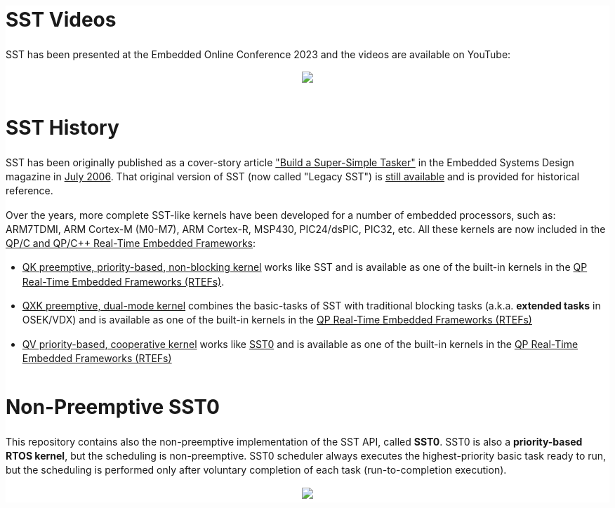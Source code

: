 
# SST Videos
SST has been presented at the Embedded Online Conference 2023 and the videos
are available on YouTube:

<p align="center">
<a href="https://youtu.be/PTcauYl994A" target="_blank" title="SST video">
<img src="img/sst-video.jpg"/>
</a></p>


# SST History
SST has been originally published as a cover-story article
["Build a Super-Simple Tasker"](legacy/Super-Simple-Tasker.pdf) in the
Embedded Systems Design magazine in
[July 2006](https://www.embedded.com/embedded-systems-design-july-2006).
That original version of SST (now called "Legacy SST") is
[still available](legacy) and is provided for historical reference.

Over the years, more complete SST-like kernels have been developed
for a number of embedded processors, such as: ARM7TDMI, ARM Cortex-M (M0-M7),
ARM Cortex-R, MSP430, PIC24/dsPIC, PIC32, etc. All these kernels are now
included in the
[QP/C and QP/C++ Real-Time Embedded Frameworks](https://www.state-machine.com/products/qp):

- [QK preemptive, priority-based, non-blocking kernel](https://www.state-machine.com/qpc/srs_qk.html)
works like SST and is available as one of the built-in kernels in the
[QP Real-Time Embedded Frameworks (RTEFs)](https://www.state-machine.com/products/qp).

- [QXK preemptive, dual-mode kernel](https://www.state-machine.com/qpc/srs_qxk.html)
combines the basic-tasks of SST with traditional blocking tasks (a.k.a.
**extended tasks** in OSEK/VDX) and is available as one of the
built-in kernels in the
[QP Real-Time Embedded Frameworks (RTEFs)](https://www.state-machine.com/products/qp)

- [QV priority-based, cooperative kernel](https://www.state-machine.com/qpc/srs_qv.html)
works like [SST0](#non-preemptive-sst0) and is available as one of the built-in
kernels in the
[QP Real-Time Embedded Frameworks (RTEFs)](https://www.state-machine.com/products)


# Non-Preemptive SST0
This repository contains also the non-preemptive implementation of the
SST API, called **SST0**. SST0 is also a **priority-based RTOS kernel**,
but the scheduling is non-preemptive. SST0 scheduler always executes the
highest-priority basic task ready to run, but the scheduling is performed
only after voluntary completion of each task (run-to-completion execution).

<p align="center"><img src="img/logo_sst0-chip.png"/></p>
